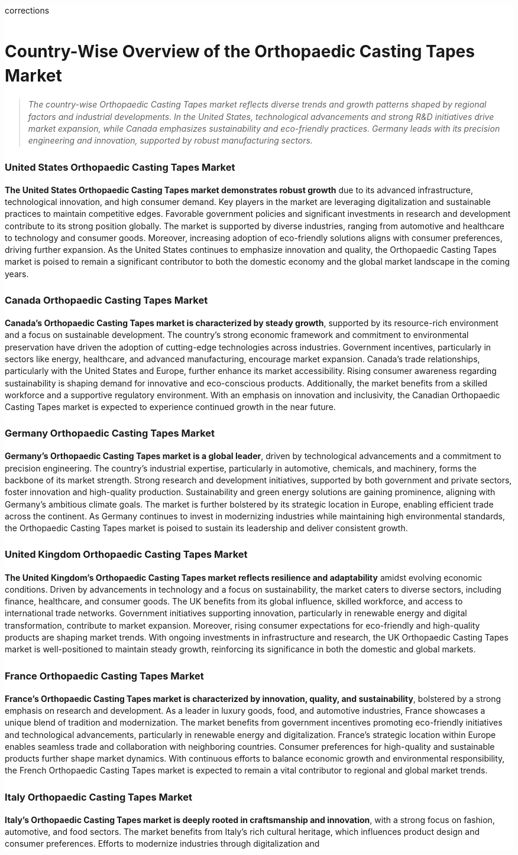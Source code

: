 corrections</li></ul><h1><span class="">Country-Wise Overview of the Orthopaedic Casting Tapes Market<br /></span></h1><blockquote><p><em><span class="">The country-wise Orthopaedic Casting Tapes market reflects diverse trends and growth patterns shaped by regional factors and industrial developments. In the United States, technological advancements and strong R&amp;D initiatives drive market expansion, while Canada emphasizes sustainability and eco-friendly practices. Germany leads with its precision engineering and innovation, supported by robust manufacturing sectors.</span></em></p></blockquote><h3><strong>United States Orthopaedic Casting Tapes Market</strong></h3><p><strong>The United States Orthopaedic Casting Tapes market demonstrates robust growth</strong> due to its advanced infrastructure, technological innovation, and high consumer demand. Key players in the market are leveraging digitalization and sustainable practices to maintain competitive edges. Favorable government policies and significant investments in research and development contribute to its strong position globally. The market is supported by diverse industries, ranging from automotive and healthcare to technology and consumer goods. Moreover, increasing adoption of eco-friendly solutions aligns with consumer preferences, driving further expansion. As the United States continues to emphasize innovation and quality, the Orthopaedic Casting Tapes market is poised to remain a significant contributor to both the domestic economy and the global market landscape in the coming years.</p><h3><strong>Canada Orthopaedic Casting Tapes Market</strong></h3><p><strong>Canada&rsquo;s Orthopaedic Casting Tapes market is characterized by steady growth</strong>, supported by its resource-rich environment and a focus on sustainable development. The country&rsquo;s strong economic framework and commitment to environmental preservation have driven the adoption of cutting-edge technologies across industries. Government incentives, particularly in sectors like energy, healthcare, and advanced manufacturing, encourage market expansion. Canada&rsquo;s trade relationships, particularly with the United States and Europe, further enhance its market accessibility. Rising consumer awareness regarding sustainability is shaping demand for innovative and eco-conscious products. Additionally, the market benefits from a skilled workforce and a supportive regulatory environment. With an emphasis on innovation and inclusivity, the Canadian Orthopaedic Casting Tapes market is expected to experience continued growth in the near future.</p><h3><strong>Germany Orthopaedic Casting Tapes Market</strong></h3><p><strong>Germany&rsquo;s Orthopaedic Casting Tapes market is a global leader</strong>, driven by technological advancements and a commitment to precision engineering. The country&rsquo;s industrial expertise, particularly in automotive, chemicals, and machinery, forms the backbone of its market strength. Strong research and development initiatives, supported by both government and private sectors, foster innovation and high-quality production. Sustainability and green energy solutions are gaining prominence, aligning with Germany&rsquo;s ambitious climate goals. The market is further bolstered by its strategic location in Europe, enabling efficient trade across the continent. As Germany continues to invest in modernizing industries while maintaining high environmental standards, the Orthopaedic Casting Tapes market is poised to sustain its leadership and deliver consistent growth.</p><h3><strong>United Kingdom Orthopaedic Casting Tapes Market</strong></h3><p><strong>The United Kingdom&rsquo;s Orthopaedic Casting Tapes market reflects resilience and adaptability</strong> amidst evolving economic conditions. Driven by advancements in technology and a focus on sustainability, the market caters to diverse sectors, including finance, healthcare, and consumer goods. The UK benefits from its global influence, skilled workforce, and access to international trade networks. Government initiatives supporting innovation, particularly in renewable energy and digital transformation, contribute to market expansion. Moreover, rising consumer expectations for eco-friendly and high-quality products are shaping market trends. With ongoing investments in infrastructure and research, the UK Orthopaedic Casting Tapes market is well-positioned to maintain steady growth, reinforcing its significance in both the domestic and global markets.</p><h3><strong>France Orthopaedic Casting Tapes Market</strong></h3><p><strong>France&rsquo;s Orthopaedic Casting Tapes market is characterized by innovation, quality, and sustainability</strong>, bolstered by a strong emphasis on research and development. As a leader in luxury goods, food, and automotive industries, France showcases a unique blend of tradition and modernization. The market benefits from government incentives promoting eco-friendly initiatives and technological advancements, particularly in renewable energy and digitalization. France&rsquo;s strategic location within Europe enables seamless trade and collaboration with neighboring countries. Consumer preferences for high-quality and sustainable products further shape market dynamics. With continuous efforts to balance economic growth and environmental responsibility, the French Orthopaedic Casting Tapes market is expected to remain a vital contributor to regional and global market trends.</p><h3><strong>Italy Orthopaedic Casting Tapes Market</strong></h3><p><strong>Italy&rsquo;s Orthopaedic Casting Tapes market is deeply rooted in craftsmanship and innovation</strong>, with a strong focus on fashion, automotive, and food sectors. The market benefits from Italy&rsquo;s rich cultural heritage, which influences product design and consumer preferences. Efforts to modernize industries through digitalization and